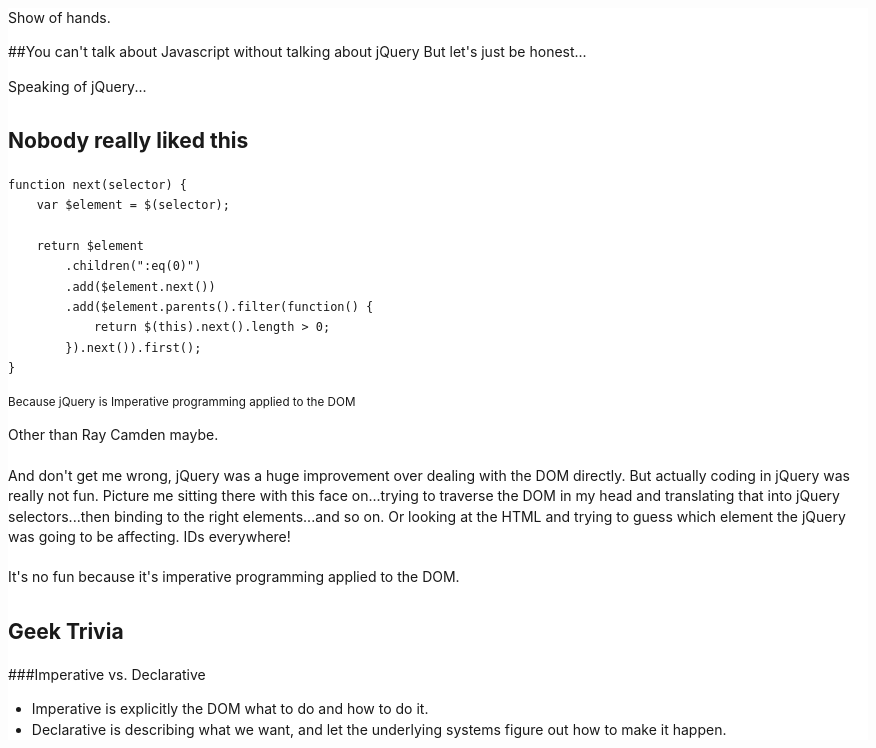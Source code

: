 <aside class="notes">
  Show of hands.
</aside>




##You can't talk about Javascript without talking about jQuery
But let's just be honest...

<aside class="notes">
  Speaking of jQuery...
</aside>




## Nobody really liked this

```
function next(selector) {
    var $element = $(selector);

    return $element
        .children(":eq(0)")
        .add($element.next())
        .add($element.parents().filter(function() {
            return $(this).next().length > 0;
        }).next()).first();
}
```
<small class="fragment fade-in">Because jQuery is Imperative programming applied to the DOM</small>
<aside class="notes">
Other than Ray Camden maybe. 
<br><br>
And don't get me wrong, jQuery was a huge improvement over dealing with the DOM directly. But actually coding in jQuery was really not fun. Picture me sitting there with this face on...trying to traverse the DOM in my head and translating that into jQuery selectors...then binding to the right elements...and so on. Or looking at the HTML and trying to guess which element the jQuery was going to be affecting. IDs everywhere!
<br><br>
It's no fun because it's imperative programming applied to the DOM.
</aside>



## Geek Trivia

###Imperative vs. Declarative

<ul>
  <li>Imperative is explicitly the DOM what to do and how to do it.</li>
  <li>Declarative is describing what we want, and let the underlying systems figure out how to make it happen.</li>
</ul>

